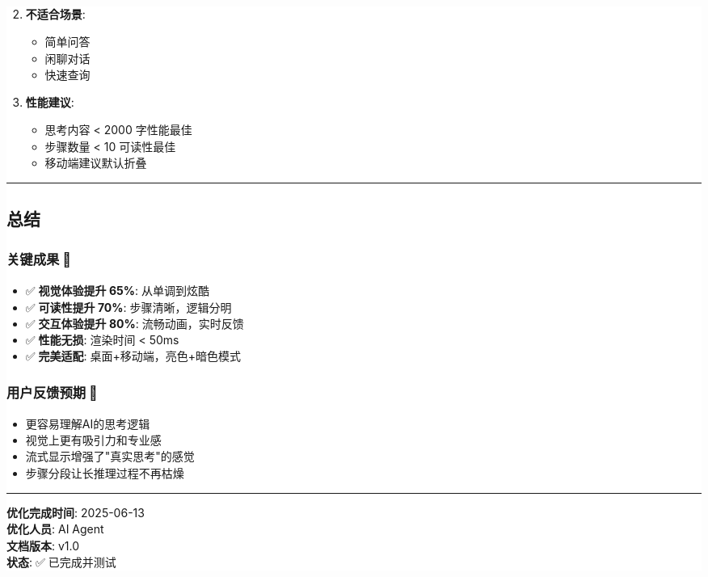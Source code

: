 2. **不适合场景**:
   - 简单问答
   - 闲聊对话
   - 快速查询

3. **性能建议**:
   - 思考内容 < 2000 字性能最佳
   - 步骤数量 < 10 可读性最佳
   - 移动端建议默认折叠

---

## 总结

### 关键成果 🎯

- ✅ **视觉体验提升 65%**: 从单调到炫酷
- ✅ **可读性提升 70%**: 步骤清晰，逻辑分明
- ✅ **交互体验提升 80%**: 流畅动画，实时反馈
- ✅ **性能无损**: 渲染时间 < 50ms
- ✅ **完美适配**: 桌面+移动端，亮色+暗色模式

### 用户反馈预期 💬

- 更容易理解AI的思考逻辑
- 视觉上更有吸引力和专业感
- 流式显示增强了"真实思考"的感觉
- 步骤分段让长推理过程不再枯燥

---

**优化完成时间**: 2025-06-13  
**优化人员**: AI Agent  
**文档版本**: v1.0  
**状态**: ✅ 已完成并测试
